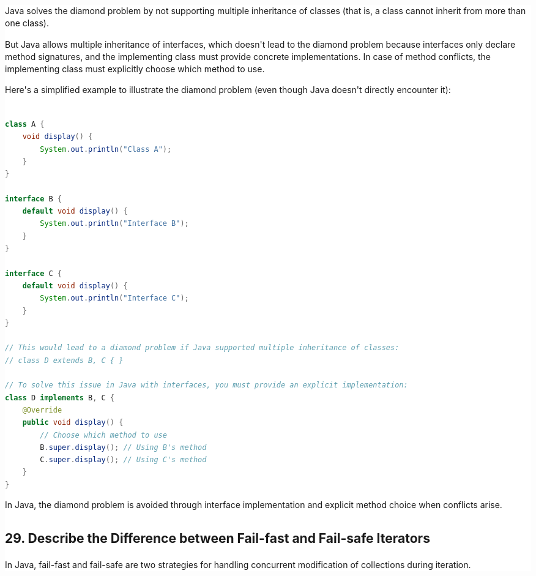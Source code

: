 Java solves the diamond problem by not supporting multiple inheritance of classes (that is, a class cannot inherit from more than one class).

But Java allows multiple inheritance of interfaces, which doesn't lead to the diamond problem because interfaces only declare method signatures, and the implementing class must provide concrete implementations. In case of method conflicts, the implementing class must explicitly choose which method to use.

Here's a simplified example to illustrate the diamond problem (even though Java doesn't directly encounter it):

```java

class A {
    void display() {
        System.out.println("Class A");
    }
}

interface B {
    default void display() {
        System.out.println("Interface B");
    }
}

interface C {
    default void display() {
        System.out.println("Interface C");
    }
}

// This would lead to a diamond problem if Java supported multiple inheritance of classes:
// class D extends B, C { }

// To solve this issue in Java with interfaces, you must provide an explicit implementation:
class D implements B, C {
    @Override
    public void display() {
        // Choose which method to use
        B.super.display(); // Using B's method
        C.super.display(); // Using C's method
    }
}

```

In Java, the diamond problem is avoided through interface implementation and explicit method choice when conflicts arise.

## 29\. Describe the Difference between Fail-fast and Fail-safe Iterators

In Java, fail-fast and fail-safe are two strategies for handling concurrent modification of collections during iteration.
